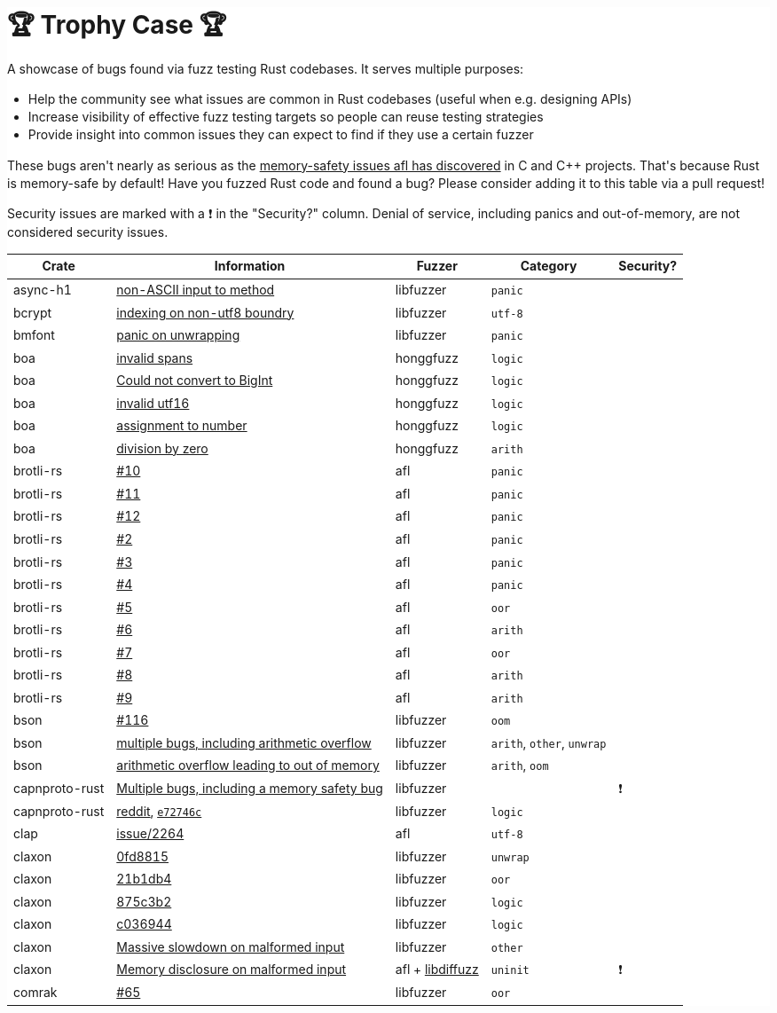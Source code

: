 # 🏆 Trophy Case 🏆

A showcase of bugs found via fuzz testing Rust codebases. It serves multiple purposes:

- Help the community see what issues are common in Rust codebases (useful when e.g. designing APIs)
- Increase visibility of effective fuzz testing targets so people can reuse testing strategies
- Provide insight into common issues they can expect to find if they use a certain fuzzer

These bugs aren't nearly as serious as the [memory-safety issues afl has discovered](http://lcamtuf.coredump.cx/afl/#bugs) in C and C++ projects. That's because Rust is memory-safe by default! Have you fuzzed Rust code and found a bug? Please consider adding it to this table via a pull request!

Security issues are marked with a ❗️ in the "Security?" column. Denial of service, including panics and out-of-memory, are not considered security issues.

Crate | Information | Fuzzer | Category | Security?
----- | ----------- | ------ | ---------|----------
async-h1 | [non-ASCII input to method](https://github.com/http-rs/async-h1/issues/187) | libfuzzer | `panic`
bcrypt | [indexing on non-utf8 boundry](https://github.com/Keats/rust-bcrypt/issues/62) | libfuzzer | `utf-8`
bmfont | [panic on unwrapping](https://github.com/netgusto/rust-bmfont/issues/2) | libfuzzer | `panic`
boa | [invalid spans](https://github.com/boa-dev/boa/issues/771) | honggfuzz | `logic`
boa | [Could not convert to BigInt](https://github.com/boa-dev/boa/issues/772) | honggfuzz | `logic`
boa | [invalid utf16](https://github.com/boa-dev/boa/issues/778) | honggfuzz | `logic`
boa | [assignment to number](https://github.com/boa-dev/boa/issues/779) | honggfuzz | `logic`
boa | [division by zero](https://github.com/boa-dev/boa/issues/780) | honggfuzz | `arith`
brotli-rs | [#10](https://github.com/ende76/brotli-rs/issues/10) | afl | `panic`
brotli-rs | [#11](https://github.com/ende76/brotli-rs/issues/11) | afl | `panic`
brotli-rs | [#12](https://github.com/ende76/brotli-rs/issues/12) | afl | `panic`
brotli-rs | [#2](https://github.com/ende76/brotli-rs/issues/2) | afl | `panic`
brotli-rs | [#3](https://github.com/ende76/brotli-rs/issues/3) | afl | `panic`
brotli-rs | [#4](https://github.com/ende76/brotli-rs/issues/4) | afl | `panic`
brotli-rs | [#5](https://github.com/ende76/brotli-rs/issues/5) | afl | `oor`
brotli-rs | [#6](https://github.com/ende76/brotli-rs/issues/6) | afl | `arith`
brotli-rs | [#7](https://github.com/ende76/brotli-rs/issues/7) | afl | `oor`
brotli-rs | [#8](https://github.com/ende76/brotli-rs/issues/8) | afl | `arith`
brotli-rs | [#9](https://github.com/ende76/brotli-rs/issues/9) | afl | `arith`
bson | [#116](https://github.com/zonyitoo/bson-rs/issues/116) | libfuzzer | `oom`
bson | [multiple bugs, including arithmetic overflow](https://github.com/zonyitoo/bson-rs/issues/64) | libfuzzer | `arith`, `other`, `unwrap`
bson | [arithmetic overflow leading to out of memory](https://github.com/mongodb/bson-rust/issues/243) | libfuzzer | `arith`, `oom`
capnproto-rust | [Multiple bugs, including a memory safety bug](https://dwrensha.github.io/capnproto-rust/2017/02/27/cargo-fuzz.html) | libfuzzer | | ❗️
capnproto-rust | [reddit](https://www.reddit.com/r/rust/comments/89y5eo/fuzzing_as_a_service_startup_looking_for_rust/dwueuww/), [`e72746c`](https://github.com/capnproto/capnproto-rust/commit/e72746cdd4c672a4b8881ed2ed0375b69d1afb3a) | libfuzzer | `logic`
clap | [issue/2264](https://github.com/clap-rs/clap/issues/2264) | afl | `utf-8`
claxon | [0fd8815](https://github.com/ruuda/claxon/commit/0fd88158a4d29c27f8218a324505583906228289) | libfuzzer | `unwrap`
claxon | [21b1db4](https://github.com/ruuda/claxon/commit/21b1db4a7891afdd453ee60085afc92cf61913ca) | libfuzzer | `oor`
claxon | [875c3b2](https://github.com/ruuda/claxon/commit/875c3b2e76326a5672af9d9ac8f7f36def514834) | libfuzzer | `logic`
claxon | [c036944](https://github.com/ruuda/claxon/commit/c036944b93ed8f96701d39b3a76392d30fc12d19) | libfuzzer | `logic`
claxon | [Massive slowdown on malformed input](https://github.com/ruuda/claxon/commit/0ec74f400cf71b376be59b16d7411d951d5eaecc) | libfuzzer | `other`
claxon | [Memory disclosure on malformed input](https://github.com/ruuda/claxon/issues/10)  | afl + [libdiffuzz](https://github.com/Shnatsel/libdiffuzz) | `uninit` | ❗️
comrak | [#65](https://github.com/kivikakk/comrak/pull/65) | libfuzzer | `oor`